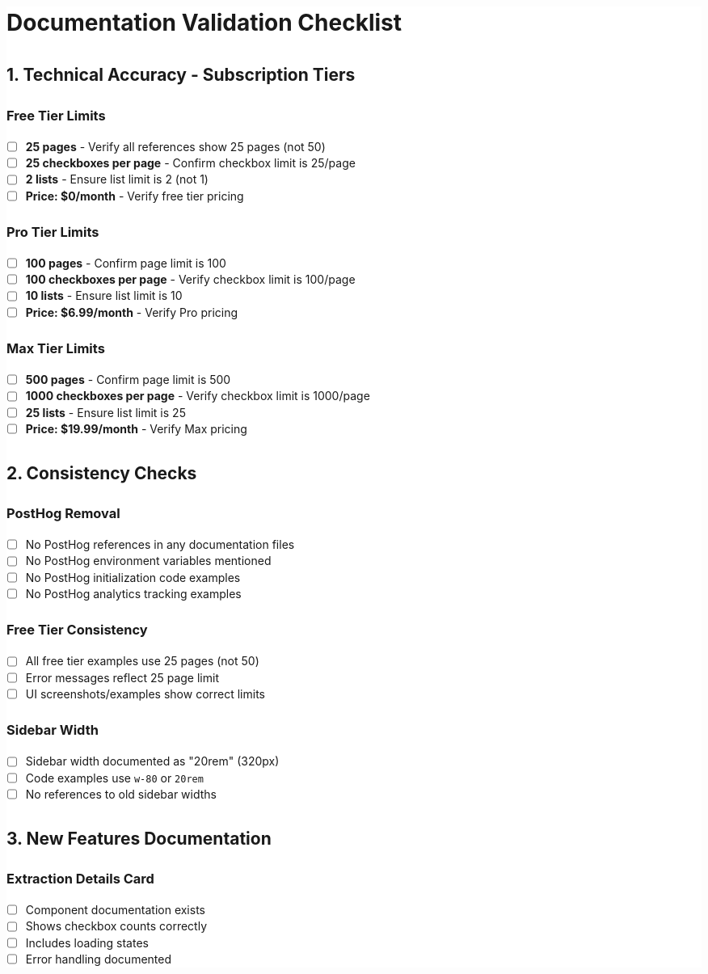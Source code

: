 # Documentation Validation Checklist

## 1. Technical Accuracy - Subscription Tiers

### Free Tier Limits
- [ ] **25 pages** - Verify all references show 25 pages (not 50)
- [ ] **25 checkboxes per page** - Confirm checkbox limit is 25/page
- [ ] **2 lists** - Ensure list limit is 2 (not 1)
- [ ] **Price: $0/month** - Verify free tier pricing

### Pro Tier Limits
- [ ] **100 pages** - Confirm page limit is 100
- [ ] **100 checkboxes per page** - Verify checkbox limit is 100/page
- [ ] **10 lists** - Ensure list limit is 10
- [ ] **Price: $6.99/month** - Verify Pro pricing

### Max Tier Limits
- [ ] **500 pages** - Confirm page limit is 500
- [ ] **1000 checkboxes per page** - Verify checkbox limit is 1000/page
- [ ] **25 lists** - Ensure list limit is 25
- [ ] **Price: $19.99/month** - Verify Max pricing

## 2. Consistency Checks

### PostHog Removal
- [ ] No PostHog references in any documentation files
- [ ] No PostHog environment variables mentioned
- [ ] No PostHog initialization code examples
- [ ] No PostHog analytics tracking examples

### Free Tier Consistency
- [ ] All free tier examples use 25 pages (not 50)
- [ ] Error messages reflect 25 page limit
- [ ] UI screenshots/examples show correct limits

### Sidebar Width
- [ ] Sidebar width documented as "20rem" (320px)
- [ ] Code examples use `w-80` or `20rem`
- [ ] No references to old sidebar widths

## 3. New Features Documentation

### Extraction Details Card
- [ ] Component documentation exists
- [ ] Shows checkbox counts correctly
- [ ] Includes loading states
- [ ] Error handling documented
